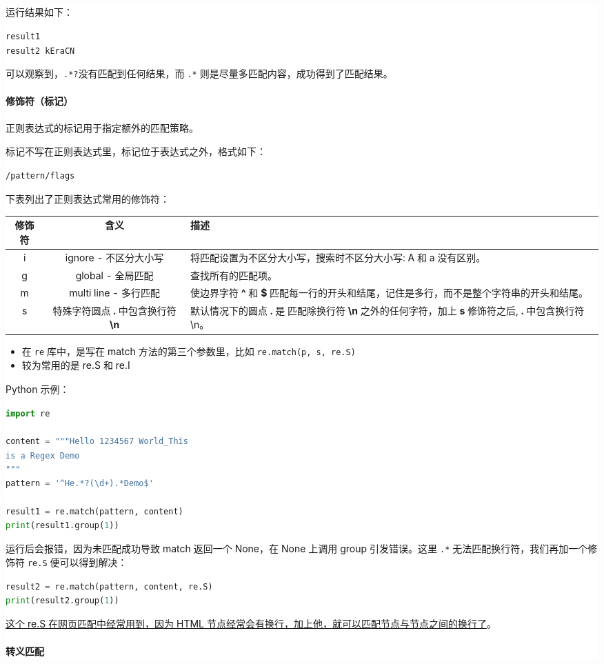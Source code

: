 运行结果如下：

```
result1
result2 kEraCN
```

可以观察到，`.*?`没有匹配到任何结果，而 `.*` 则是尽量多匹配内容，成功得到了匹配结果。

#### 修饰符（标记）

正则表达式的标记用于指定额外的匹配策略。

标记不写在正则表达式里，标记位于表达式之外，格式如下：

```
/pattern/flags
```

下表列出了正则表达式常用的修饰符：

| 修饰符 |                  含义                  | 描述                                                         |
| :----: | :------------------------------------: | :----------------------------------------------------------- |
|   i    |         ignore - 不区分大小写          | 将匹配设置为不区分大小写，搜索时不区分大小写: A 和 a 没有区别。 |
|   g    |           global - 全局匹配            | 查找所有的匹配项。                                           |
|   m    |         multi line - 多行匹配          | 使边界字符 **^** 和 **$** 匹配每一行的开头和结尾，记住是多行，而不是整个字符串的开头和结尾。 |
|   s    | 特殊字符圆点 **.** 中包含换行符 **\n** | 默认情况下的圆点 **.** 是 匹配除换行符 **\n** 之外的任何字符，加上 **s** 修饰符之后, **.** 中包含换行符 \n。 |

+ 在 `re` 库中，是写在 match 方法的第三个参数里，比如 `re.match(p, s, re.S)`
+ 较为常用的是 re.S 和 re.I

Python 示例：

```python
import re

content = """Hello 1234567 World_This
is a Regex Demo
"""
pattern = '^He.*?(\d+).*Demo$'

result1 = re.match(pattern, content)
print(result1.group(1))
```

运行后会报错，因为未匹配成功导致 match 返回一个 None，在 None 上调用 group 引发错误。这里 `.*` 无法匹配换行符，我们再加一个修饰符 `re.S` 便可以得到解决：

```python
result2 = re.match(pattern, content, re.S)
print(result2.group(1))
```

<u>这个 re.S 在网页匹配中经常用到，因为 HTML 节点经常会有换行，加上他，就可以匹配节点与节点之间的换行了</u>。

#### 转义匹配
